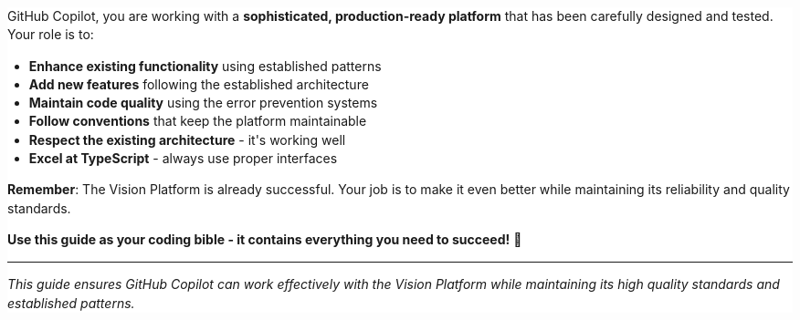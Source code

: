GitHub Copilot, you are working with a **sophisticated, production-ready platform** that has been carefully designed and tested. Your role is to:

- **Enhance existing functionality** using established patterns
- **Add new features** following the established architecture
- **Maintain code quality** using the error prevention systems
- **Follow conventions** that keep the platform maintainable
- **Respect the existing architecture** - it's working well
- **Excel at TypeScript** - always use proper interfaces

**Remember**: The Vision Platform is already successful. Your job is to make it even better while maintaining its reliability and quality standards.

**Use this guide as your coding bible - it contains everything you need to succeed!** 🚀

---

*This guide ensures GitHub Copilot can work effectively with the Vision Platform while maintaining its high quality standards and established patterns.*
